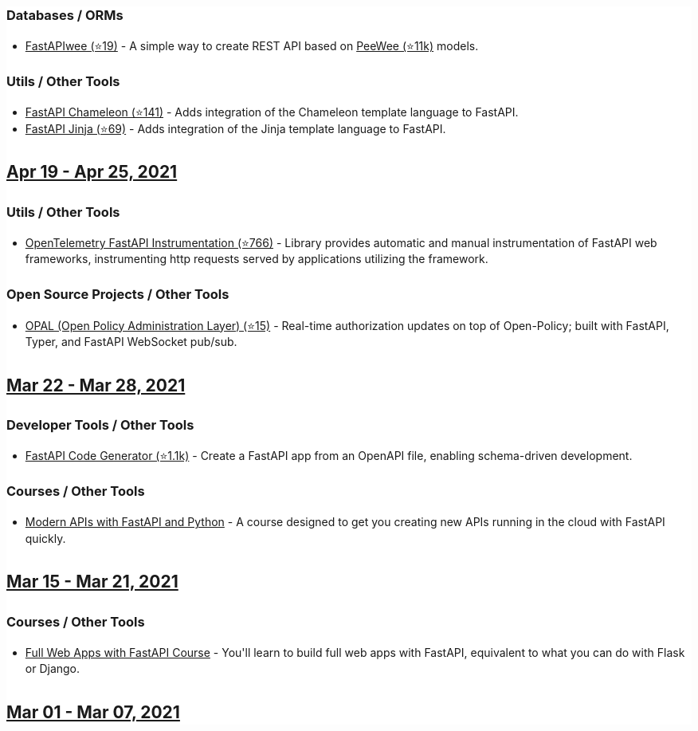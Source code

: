 ### Databases / ORMs

*   [FastAPIwee (⭐19)](https://github.com/Ignisor/FastAPIwee) - A simple way to create REST API based on [PeeWee (⭐11k)](https://github.com/coleifer/peewee) models.

### Utils / Other Tools

*   [FastAPI Chameleon (⭐141)](https://github.com/mikeckennedy/fastapi-chameleon) - Adds integration of the Chameleon template language to FastAPI.
*   [FastAPI Jinja (⭐69)](https://github.com/AGeekInside/fastapi-jinja) - Adds integration of the Jinja template language to FastAPI.

## [Apr 19 - Apr 25, 2021](/content/2021/16/README.md)

### Utils / Other Tools

*   [OpenTelemetry FastAPI Instrumentation (⭐766)](https://github.com/open-telemetry/opentelemetry-python-contrib/tree/main/instrumentation/opentelemetry-instrumentation-fastapi) - Library provides automatic and manual instrumentation of FastAPI web frameworks, instrumenting http requests served by applications utilizing the framework.

### Open Source Projects / Other Tools

*   [OPAL (Open Policy Administration Layer) (⭐15)](https://github.com/authorizon/opal) - Real-time authorization updates on top of Open-Policy; built with FastAPI, Typer, and FastAPI WebSocket pub/sub.

## [Mar 22 - Mar 28, 2021](/content/2021/12/README.md)

### Developer Tools / Other Tools

*   [FastAPI Code Generator (⭐1.1k)](https://github.com/koxudaxi/fastapi-code-generator) - Create a FastAPI app from an OpenAPI file, enabling schema-driven development.

### Courses / Other Tools

*   [Modern APIs with FastAPI and Python](https://training.talkpython.fm/courses/getting-started-with-fastapi) - A course designed to get you creating new APIs running in the cloud with FastAPI quickly.

## [Mar 15 - Mar 21, 2021](/content/2021/11/README.md)

### Courses / Other Tools

*   [Full Web Apps with FastAPI Course](https://training.talkpython.fm/courses/full-html-web-applications-with-fastapi) - You'll learn to build full web apps with FastAPI, equivalent to what you can do with Flask or Django.

## [Mar 01 - Mar 07, 2021](/content/2021/9/README.md)
